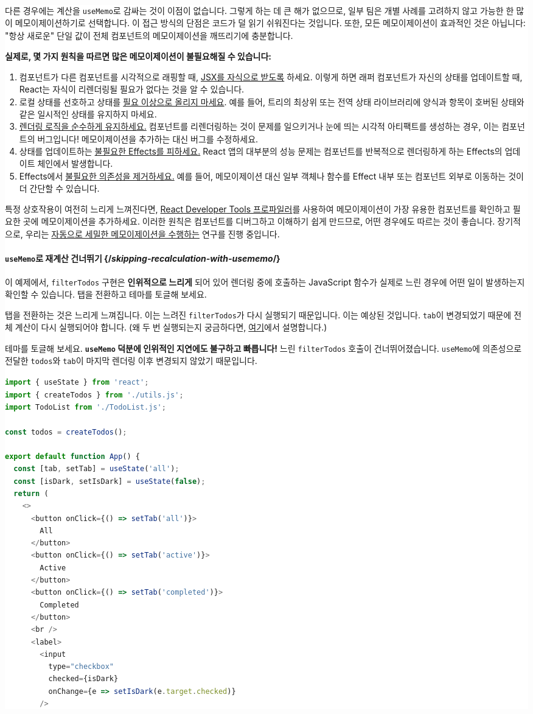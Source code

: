 다른 경우에는 계산을 `useMemo`로 감싸는 것이 이점이 없습니다. 그렇게 하는 데 큰 해가 없으므로, 일부 팀은 개별 사례를 고려하지 않고 가능한 한 많이 메모이제이션하기로 선택합니다. 이 접근 방식의 단점은 코드가 덜 읽기 쉬워진다는 것입니다. 또한, 모든 메모이제이션이 효과적인 것은 아닙니다: "항상 새로운" 단일 값이 전체 컴포넌트의 메모이제이션을 깨뜨리기에 충분합니다.

**실제로, 몇 가지 원칙을 따르면 많은 메모이제이션이 불필요해질 수 있습니다:**

1. 컴포넌트가 다른 컴포넌트를 시각적으로 래핑할 때, [JSX를 자식으로 받도록](/learn/passing-props-to-a-component#passing-jsx-as-children) 하세요. 이렇게 하면 래퍼 컴포넌트가 자신의 상태를 업데이트할 때, React는 자식이 리렌더링될 필요가 없다는 것을 알 수 있습니다.
1. 로컬 상태를 선호하고 상태를 [필요 이상으로 올리지 마세요](/learn/sharing-state-between-components). 예를 들어, 트리의 최상위 또는 전역 상태 라이브러리에 양식과 항목이 호버된 상태와 같은 일시적인 상태를 유지하지 마세요.
1. [렌더링 로직을 순수하게 유지하세요.](/learn/keeping-components-pure) 컴포넌트를 리렌더링하는 것이 문제를 일으키거나 눈에 띄는 시각적 아티팩트를 생성하는 경우, 이는 컴포넌트의 버그입니다! 메모이제이션을 추가하는 대신 버그를 수정하세요.
1. 상태를 업데이트하는 [불필요한 Effects를 피하세요.](/learn/you-might-not-need-an-effect) React 앱의 대부분의 성능 문제는 컴포넌트를 반복적으로 렌더링하게 하는 Effects의 업데이트 체인에서 발생합니다.
1. Effects에서 [불필요한 의존성을 제거하세요.](/learn/removing-effect-dependencies) 예를 들어, 메모이제이션 대신 일부 객체나 함수를 Effect 내부 또는 컴포넌트 외부로 이동하는 것이 더 간단할 수 있습니다.

특정 상호작용이 여전히 느리게 느껴진다면, [React Developer Tools 프로파일러](https://legacy.reactjs.org/blog/2018/09/10/introducing-the-react-profiler.html)를 사용하여 메모이제이션이 가장 유용한 컴포넌트를 확인하고 필요한 곳에 메모이제이션을 추가하세요. 이러한 원칙은 컴포넌트를 디버그하고 이해하기 쉽게 만드므로, 어떤 경우에도 따르는 것이 좋습니다. 장기적으로, 우리는 [자동으로 세밀한 메모이제이션을 수행하는](https://www.youtube.com/watch?v=lGEMwh32soc) 연구를 진행 중입니다.

</DeepDive>

<Recipes titleText="useMemo와 값을 직접 계산하는 것의 차이" titleId="examples-recalculation">

#### `useMemo`로 재계산 건너뛰기 {/*skipping-recalculation-with-usememo*/}

이 예제에서, `filterTodos` 구현은 **인위적으로 느리게** 되어 있어 렌더링 중에 호출하는 JavaScript 함수가 실제로 느린 경우에 어떤 일이 발생하는지 확인할 수 있습니다. 탭을 전환하고 테마를 토글해 보세요.

탭을 전환하는 것은 느리게 느껴집니다. 이는 느려진 `filterTodos`가 다시 실행되기 때문입니다. 이는 예상된 것입니다. `tab`이 변경되었기 때문에 전체 계산이 다시 실행되어야 합니다. (왜 두 번 실행되는지 궁금하다면, [여기](#my-calculation-runs-twice-on-every-re-render)에서 설명합니다.)

테마를 토글해 보세요. **`useMemo` 덕분에 인위적인 지연에도 불구하고 빠릅니다!** 느린 `filterTodos` 호출이 건너뛰어졌습니다. `useMemo`에 의존성으로 전달한 `todos`와 `tab`이 마지막 렌더링 이후 변경되지 않았기 때문입니다.

<Sandpack>

```js src/App.js
import { useState } from 'react';
import { createTodos } from './utils.js';
import TodoList from './TodoList.js';

const todos = createTodos();

export default function App() {
  const [tab, setTab] = useState('all');
  const [isDark, setIsDark] = useState(false);
  return (
    <>
      <button onClick={() => setTab('all')}>
        All
      </button>
      <button onClick={() => setTab('active')}>
        Active
      </button>
      <button onClick={() => setTab('completed')}>
        Completed
      </button>
      <br />
      <label>
        <input
          type="checkbox"
          checked={isDark}
          onChange={e => setIsDark(e.target.checked)}
        />
```